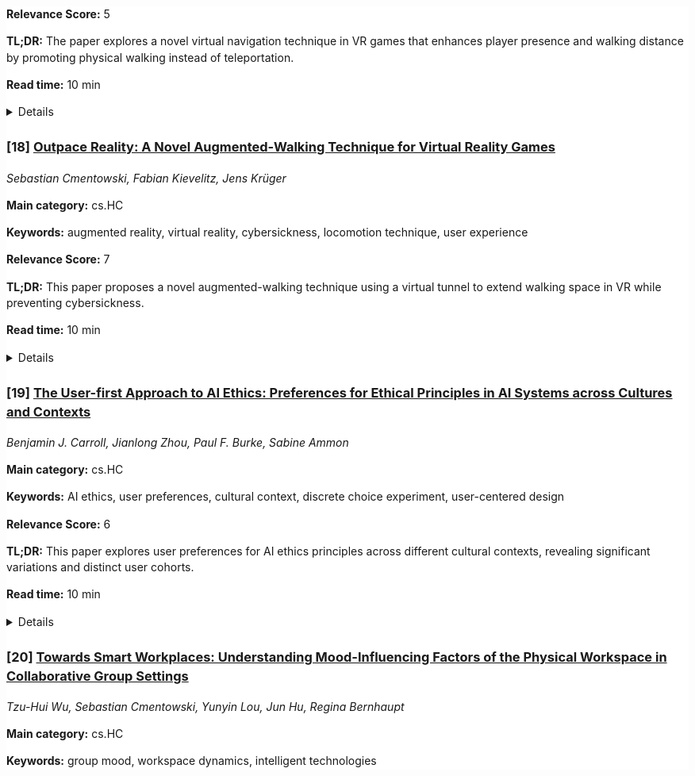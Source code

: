 **Relevance Score:** 5

**TL;DR:** The paper explores a novel virtual navigation technique in VR games that enhances player presence and walking distance by promoting physical walking instead of teleportation.

**Read time:** 10 min

<details><summary>Details</summary></details>


### [18] [Outpace Reality: A Novel Augmented-Walking Technique for Virtual Reality Games](https://arxiv.org/abs/2508.11314)

*Sebastian Cmentowski, Fabian Kievelitz, Jens Krüger*

**Main category:** cs.HC

**Keywords:** augmented reality, virtual reality, cybersickness, locomotion technique, user experience

**Relevance Score:** 7

**TL;DR:** This paper proposes a novel augmented-walking technique using a virtual tunnel to extend walking space in VR while preventing cybersickness.

**Read time:** 10 min

<details><summary>Details</summary></details>


### [19] [The User-first Approach to AI Ethics: Preferences for Ethical Principles in AI Systems across Cultures and Contexts](https://arxiv.org/abs/2508.11327)

*Benjamin J. Carroll, Jianlong Zhou, Paul F. Burke, Sabine Ammon*

**Main category:** cs.HC

**Keywords:** AI ethics, user preferences, cultural context, discrete choice experiment, user-centered design

**Relevance Score:** 6

**TL;DR:** This paper explores user preferences for AI ethics principles across different cultural contexts, revealing significant variations and distinct user cohorts.

**Read time:** 10 min

<details><summary>Details</summary></details>


### [20] [Towards Smart Workplaces: Understanding Mood-Influencing Factors of the Physical Workspace in Collaborative Group Settings](https://arxiv.org/abs/2508.11335)

*Tzu-Hui Wu, Sebastian Cmentowski, Yunyin Lou, Jun Hu, Regina Bernhaupt*

**Main category:** cs.HC

**Keywords:** group mood, workspace dynamics, intelligent technologies
